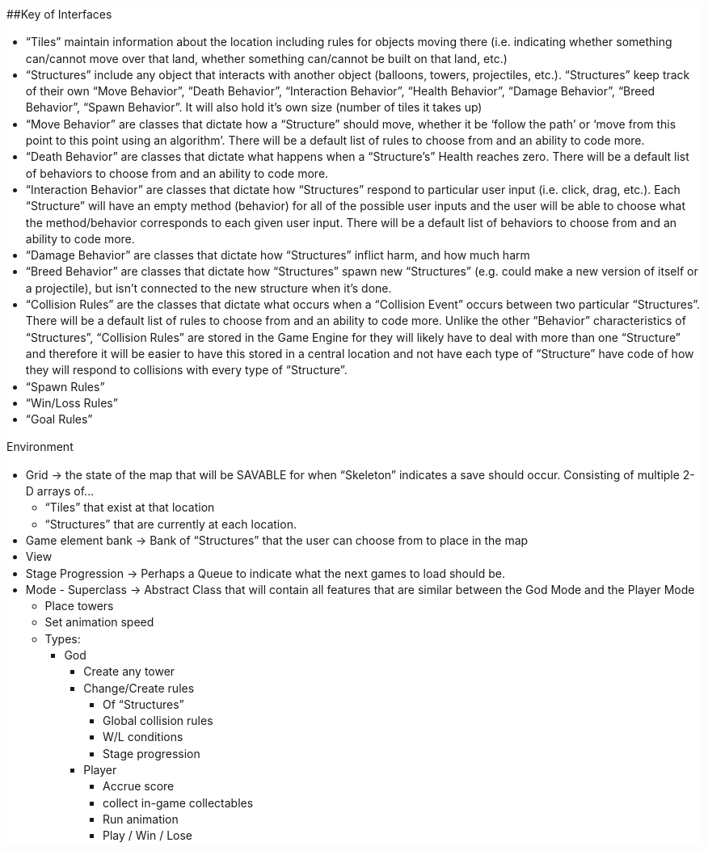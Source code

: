 ##Key of Interfaces
- “Tiles” maintain information about the location including rules for objects moving there (i.e. indicating whether something can/cannot move over that land, whether something can/cannot be built on that land, etc.)
- “Structures” include any object that interacts with another object (balloons, towers, projectiles, etc.). “Structures” keep track of their own “Move Behavior”, “Death Behavior”, “Interaction Behavior”, “Health Behavior”, “Damage Behavior”, “Breed Behavior”, “Spawn Behavior”. It will also hold it’s own size (number of tiles it takes up)
- “Move Behavior” are classes that dictate how a “Structure” should move, whether it be ‘follow the path’ or ‘move from this point to this point using an algorithm’. There will be a default list of rules to choose from and an ability to code more.
- “Death Behavior” are classes that dictate what happens when a “Structure’s”  Health reaches zero. There will be a default list of behaviors to choose from and an ability to code more.
- “Interaction Behavior” are classes that dictate how “Structures” respond to particular user input (i.e. click, drag, etc.). Each “Structure” will have an empty method (behavior) for all of the possible user inputs and the user will be able to choose what the method/behavior corresponds to each given user input. There will be a default list of behaviors to choose from and an ability to code more.
- “Damage Behavior” are classes that dictate how “Structures” inflict harm, and how much harm
- “Breed Behavior” are classes that dictate how “Structures” spawn new “Structures” (e.g. could make a new version of itself or a projectile), but isn’t connected to the new structure when it’s done. 
- “Collision Rules” are the classes that dictate what occurs when a “Collision Event” occurs between two particular “Structures”. There will be a default list of rules to choose from and an ability to code more. Unlike the other “Behavior” characteristics of “Structures”, “Collision Rules” are stored in the Game Engine for they will likely have to deal with more than one “Structure” and therefore it will be easier to have this stored in a central location and not have each type of “Structure” have code of how they will respond to collisions with every type of “Structure”.
- “Spawn Rules”
- “Win/Loss Rules”
- “Goal Rules”

Environment
- Grid -> the state of the map that will be SAVABLE for when “Skeleton” indicates a save should occur. Consisting of multiple 2-D arrays of...
	* “Tiles” that exist at that location 
	* “Structures” that are currently at each location. 
- Game element bank -> Bank of “Structures” that the user can choose from to place in the map
- View
- Stage Progression -> Perhaps a Queue to indicate what the next games to load should be.
- Mode - Superclass -> Abstract Class that will contain all features that are similar between the God Mode and the Player Mode
	* Place towers
	* Set animation speed
	* Types:
		* God
			* Create any tower
			* Change/Create rules
				* Of “Structures”
				* Global collision rules
				* W/L conditions
				* Stage progression
			* Player
				* Accrue score
				* collect in-game collectables
				* Run animation
				* Play / Win / Lose
				